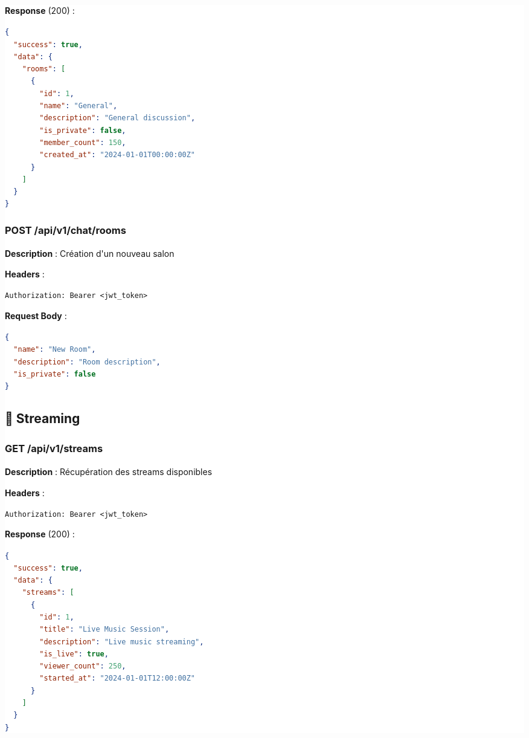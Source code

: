 **Response** (200) :
```json
{
  "success": true,
  "data": {
    "rooms": [
      {
        "id": 1,
        "name": "General",
        "description": "General discussion",
        "is_private": false,
        "member_count": 150,
        "created_at": "2024-01-01T00:00:00Z"
      }
    ]
  }
}
```

### POST /api/v1/chat/rooms
**Description** : Création d'un nouveau salon

**Headers** :
```http
Authorization: Bearer <jwt_token>
```

**Request Body** :
```json
{
  "name": "New Room",
  "description": "Room description",
  "is_private": false
}
```

## 🎵 Streaming

### GET /api/v1/streams
**Description** : Récupération des streams disponibles

**Headers** :
```http
Authorization: Bearer <jwt_token>
```

**Response** (200) :
```json
{
  "success": true,
  "data": {
    "streams": [
      {
        "id": 1,
        "title": "Live Music Session",
        "description": "Live music streaming",
        "is_live": true,
        "viewer_count": 250,
        "started_at": "2024-01-01T12:00:00Z"
      }
    ]
  }
}
```
